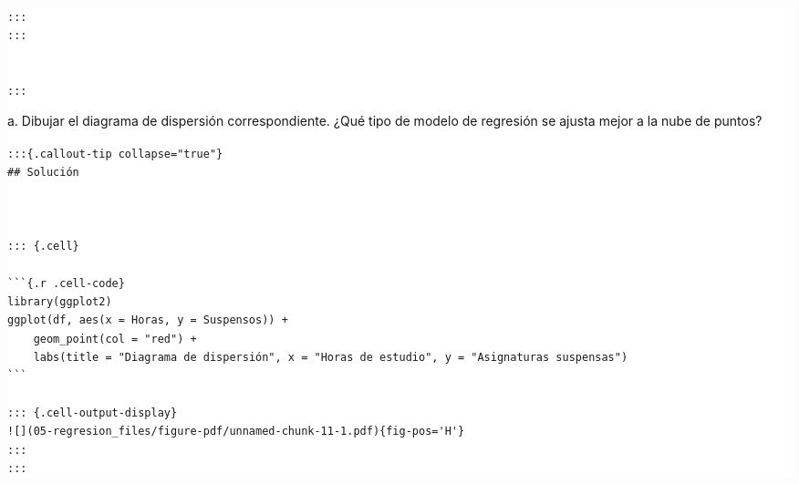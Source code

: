     
    :::
    :::


    :::

a.  Dibujar el diagrama de dispersión correspondiente. ¿Qué tipo de modelo de regresión se ajusta mejor a la nube de puntos?

    :::{.callout-tip collapse="true"}
    ## Solución 



    ::: {.cell}
    
    ```{.r .cell-code}
    library(ggplot2)
    ggplot(df, aes(x = Horas, y = Suspensos)) +
        geom_point(col = "red") +
        labs(title = "Diagrama de dispersión", x = "Horas de estudio", y = "Asignaturas suspensas")
    ```
    
    ::: {.cell-output-display}
    ![](05-regresion_files/figure-pdf/unnamed-chunk-11-1.pdf){fig-pos='H'}
    :::
    :::
